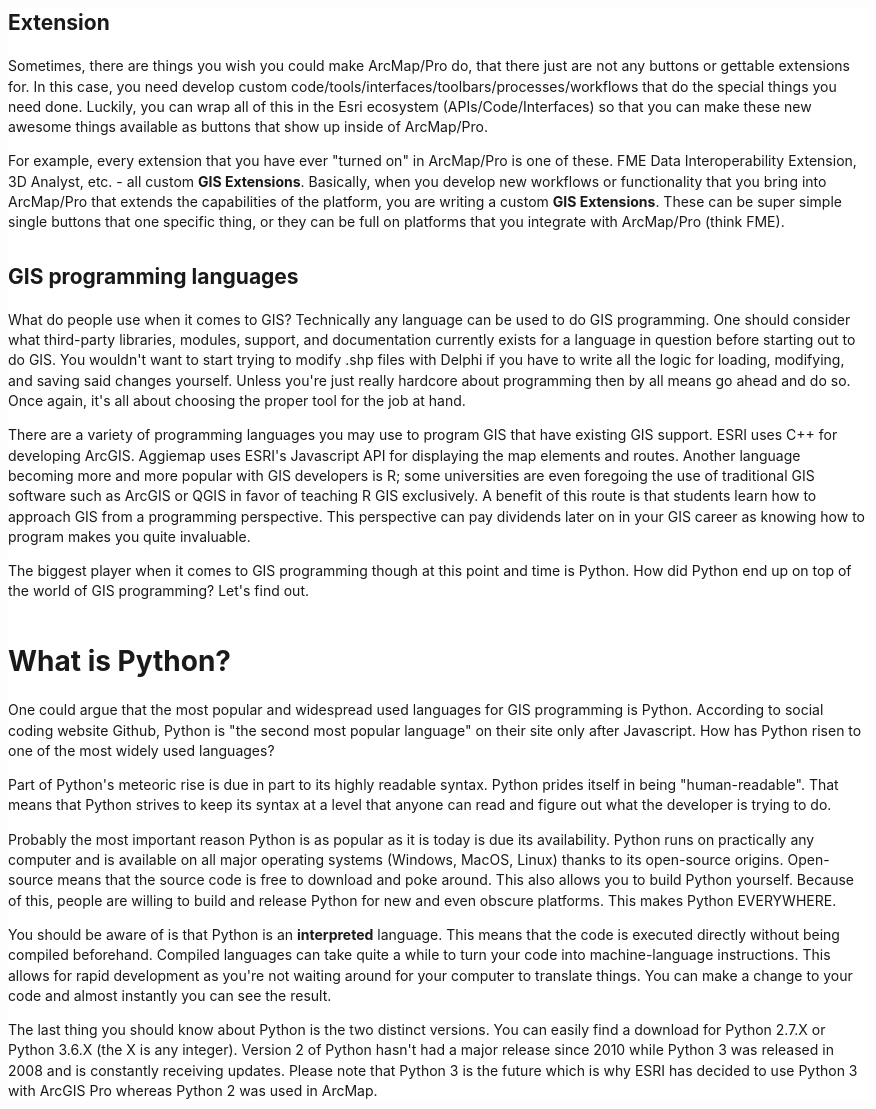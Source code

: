 ## Extension
Sometimes, there are things you wish you could make ArcMap/Pro do, that there just are not any buttons or gettable extensions for. In this case, you need develop custom code/tools/interfaces/toolbars/processes/workflows that do the special things you need done. Luckily, you can wrap all of this in the Esri ecosystem (APIs/Code/Interfaces) so that you can make these new awesome things available as buttons that show up inside of ArcMap/Pro.

For example, every extension that you have ever "turned on" in ArcMap/Pro is one of these. FME Data Interoperability Extension, 3D Analyst, etc. - all custom **GIS Extensions**. Basically, when you develop new workflows or functionality that you bring into ArcMap/Pro that extends the capabilities of the platform, you are writing a custom **GIS Extensions**. These can be super simple single buttons that one specific thing, or they can be full on platforms that you integrate with ArcMap/Pro (think FME). 


## GIS programming languages
What do people use when it comes to GIS? Technically any language can be used to do GIS programming. One should consider what third-party libraries, modules, support, and documentation currently exists for a language in question before starting out to do GIS. You wouldn't want to start trying to modify .shp files with Delphi if you have to write all the logic for loading, modifying, and saving said changes yourself. Unless you're just really hardcore about programming then by all means go ahead and do so. Once again, it's all about choosing the proper tool for the job at hand. 
>
There are a variety of programming languages you may use to program GIS that have existing GIS support. ESRI uses C++ for developing ArcGIS. Aggiemap uses ESRI's Javascript API for displaying the map elements and routes. Another language becoming more and more popular with GIS developers is R; some universities are even foregoing the use of traditional GIS software such as ArcGIS or QGIS in favor of teaching R GIS exclusively. A benefit of this route is that students learn how to approach GIS from a programming perspective. This perspective can pay dividends later on in your GIS career as knowing how to program makes you quite invaluable.
>
The biggest player when it comes to GIS programming though at this point and time is Python. How did Python end up on top of the world of GIS programming? Let's find out.
>
# What is Python?
One could argue that the most popular and widespread used languages for GIS programming is Python. According to social coding website Github, Python is "the second most popular language" on their site only after Javascript. How has Python risen to one of the most widely used languages?
>
Part of Python's meteoric rise is due in part to its highly readable syntax. Python prides itself in being "human-readable". That means that Python strives to keep its syntax at a level that anyone can read and figure out what the developer is trying to do. 
>
Probably the most important reason Python is as popular as it is today is due its availability. Python runs on practically any computer and is available on all major operating systems (Windows, MacOS, Linux) thanks to its open-source origins. Open-source means that the source code is free to download and poke around. This also allows you to build Python yourself. Because of this, people are willing to build and release Python for new and even obscure platforms. This makes Python EVERYWHERE.
>
You should be aware of is that Python is an **interpreted** language. This means that the code is executed directly without being compiled beforehand. Compiled languages can take quite a while to turn your code into machine-language instructions. This allows for rapid development as you're not waiting around for your computer to translate things. You can make a change to your code and almost instantly you can see the result. 
>
The last thing you should know about Python is the two distinct versions. You can easily find a download for Python 2.7.X or Python 3.6.X (the X is any integer). Version 2 of Python hasn't had a major release since 2010 while Python 3 was released in 2008 and is constantly receiving updates. Please note that Python 3 is the future which is why ESRI has decided to use Python 3 with ArcGIS Pro whereas Python 2 was used in ArcMap.
>